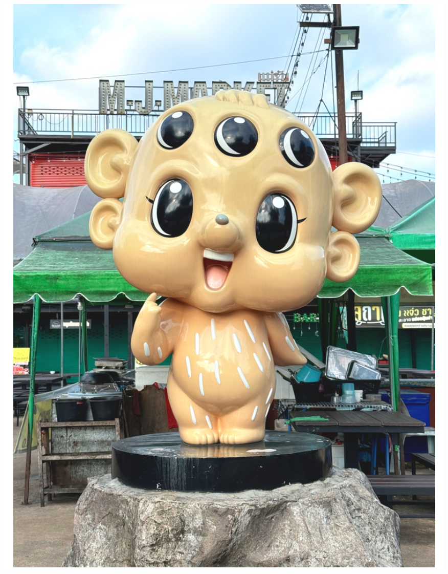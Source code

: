 <a href="20241130_101.JPG" target="_blank"><img src="20241130_101.JPG" alt="サンプル画像" width="900" /></a>